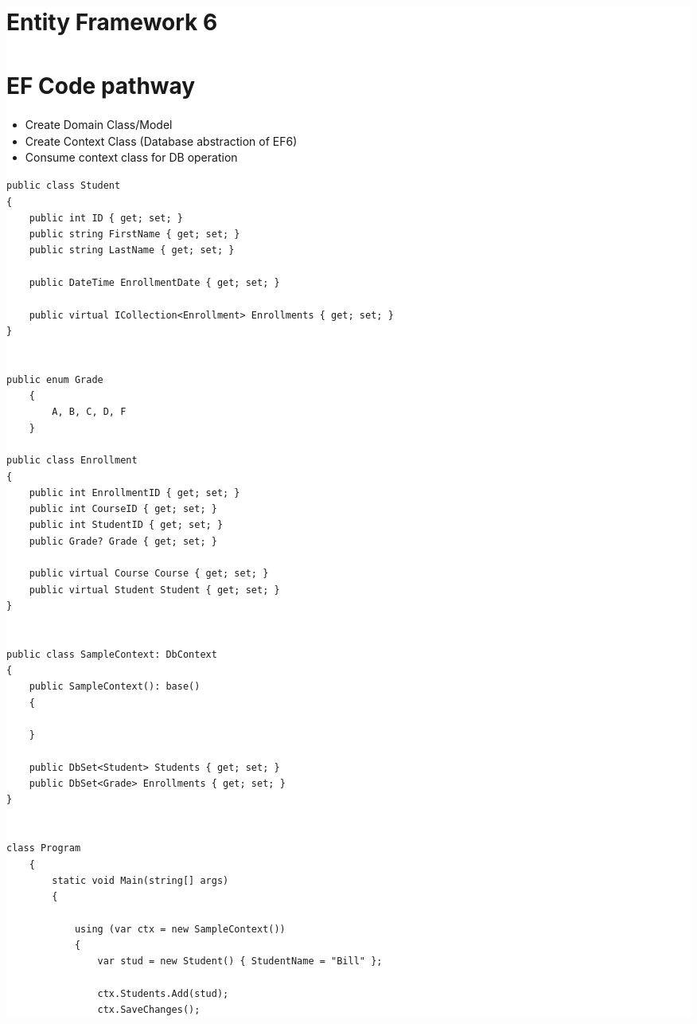 # Entity Framework 6

# EF Code pathway 

- Create Domain Class/Model
- Create Context Class (Database abstraction of EF6)
- Consume context class for DB operation 


```
public class Student
{
    public int ID { get; set; }
    public string FirstName { get; set; }
    public string LastName { get; set; }

    public DateTime EnrollmentDate { get; set; }
        
    public virtual ICollection<Enrollment> Enrollments { get; set; }
}


public enum Grade
    {
        A, B, C, D, F
    }

public class Enrollment
{
    public int EnrollmentID { get; set; }
    public int CourseID { get; set; }
    public int StudentID { get; set; }
    public Grade? Grade { get; set; }

    public virtual Course Course { get; set; }
    public virtual Student Student { get; set; }
}


public class SampleContext: DbContext 
{
    public SampleContext(): base()
    {
        
    }
        
    public DbSet<Student> Students { get; set; }
    public DbSet<Grade> Enrollments { get; set; }
}


class Program
    {
        static void Main(string[] args)
        {
     
            using (var ctx = new SampleContext())
            {
                var stud = new Student() { StudentName = "Bill" };
        
                ctx.Students.Add(stud);
                ctx.SaveChanges();                
```